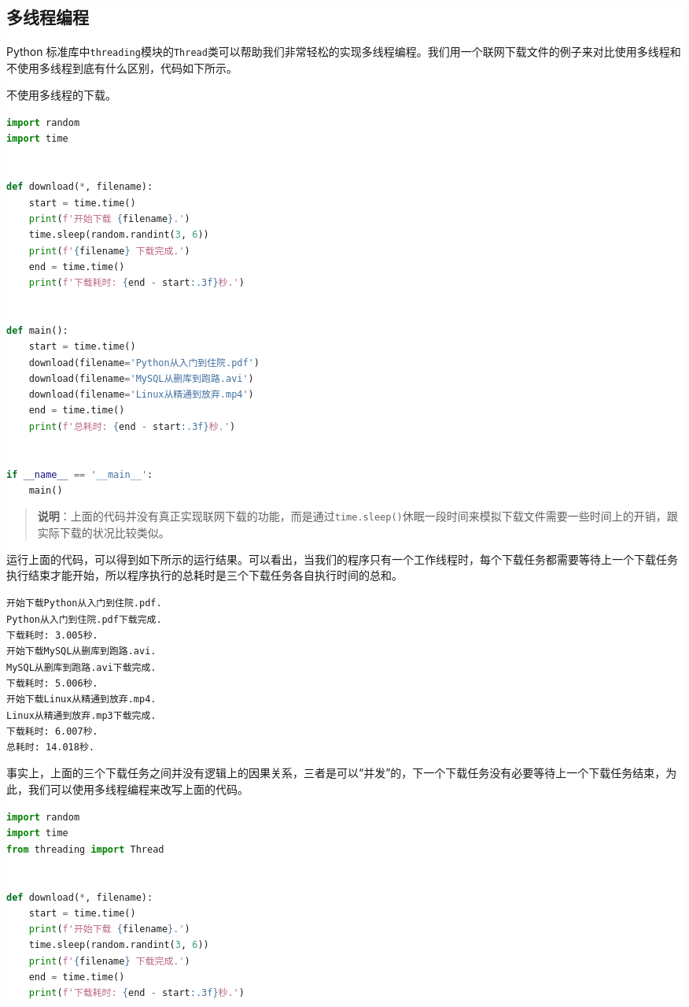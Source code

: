 ## 多线程编程

Python 标准库中`threading`模块的`Thread`类可以帮助我们非常轻松的实现多线程编程。我们用一个联网下载文件的例子来对比使用多线程和不使用多线程到底有什么区别，代码如下所示。

不使用多线程的下载。

```python
import random
import time


def download(*, filename):
    start = time.time()
    print(f'开始下载 {filename}.')
    time.sleep(random.randint(3, 6))
    print(f'{filename} 下载完成.')
    end = time.time()
    print(f'下载耗时: {end - start:.3f}秒.')


def main():
    start = time.time()
    download(filename='Python从入门到住院.pdf')
    download(filename='MySQL从删库到跑路.avi')
    download(filename='Linux从精通到放弃.mp4')
    end = time.time()
    print(f'总耗时: {end - start:.3f}秒.')


if __name__ == '__main__':
    main()
```

> **说明**：上面的代码并没有真正实现联网下载的功能，而是通过`time.sleep()`休眠一段时间来模拟下载文件需要一些时间上的开销，跟实际下载的状况比较类似。

运行上面的代码，可以得到如下所示的运行结果。可以看出，当我们的程序只有一个工作线程时，每个下载任务都需要等待上一个下载任务执行结束才能开始，所以程序执行的总耗时是三个下载任务各自执行时间的总和。

```
开始下载Python从入门到住院.pdf.
Python从入门到住院.pdf下载完成.
下载耗时: 3.005秒.
开始下载MySQL从删库到跑路.avi.
MySQL从删库到跑路.avi下载完成.
下载耗时: 5.006秒.
开始下载Linux从精通到放弃.mp4.
Linux从精通到放弃.mp3下载完成.
下载耗时: 6.007秒.
总耗时: 14.018秒.
```

事实上，上面的三个下载任务之间并没有逻辑上的因果关系，三者是可以“并发”的，下一个下载任务没有必要等待上一个下载任务结束，为此，我们可以使用多线程编程来改写上面的代码。

```python
import random
import time
from threading import Thread


def download(*, filename):
    start = time.time()
    print(f'开始下载 {filename}.')
    time.sleep(random.randint(3, 6))
    print(f'{filename} 下载完成.')
    end = time.time()
    print(f'下载耗时: {end - start:.3f}秒.')


```